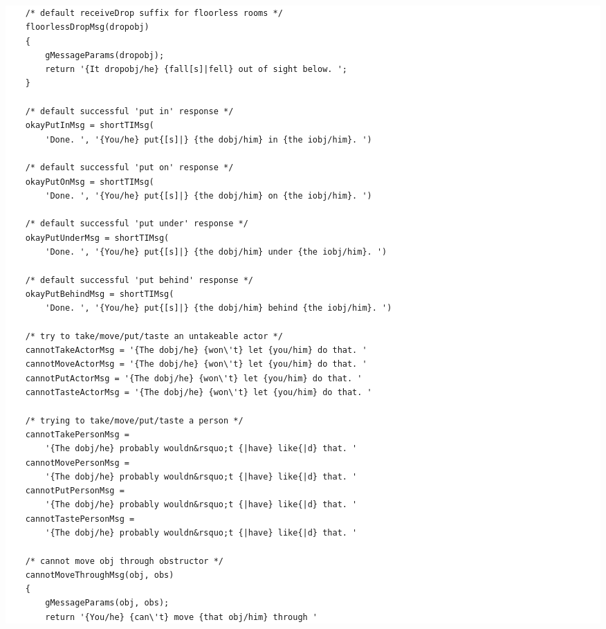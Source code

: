        /* default receiveDrop suffix for floorless rooms */
        floorlessDropMsg(dropobj)
        {
            gMessageParams(dropobj);
            return '{It dropobj/he} {fall[s]|fell} out of sight below. ';
        }

        /* default successful 'put in' response */
        okayPutInMsg = shortTIMsg(
            'Done. ', '{You/he} put{[s]|} {the dobj/him} in {the iobj/him}. ')

        /* default successful 'put on' response */
        okayPutOnMsg = shortTIMsg(
            'Done. ', '{You/he} put{[s]|} {the dobj/him} on {the iobj/him}. ')

        /* default successful 'put under' response */
        okayPutUnderMsg = shortTIMsg(
            'Done. ', '{You/he} put{[s]|} {the dobj/him} under {the iobj/him}. ')

        /* default successful 'put behind' response */
        okayPutBehindMsg = shortTIMsg(
            'Done. ', '{You/he} put{[s]|} {the dobj/him} behind {the iobj/him}. ')

        /* try to take/move/put/taste an untakeable actor */
        cannotTakeActorMsg = '{The dobj/he} {won\'t} let {you/him} do that. '
        cannotMoveActorMsg = '{The dobj/he} {won\'t} let {you/him} do that. '
        cannotPutActorMsg = '{The dobj/he} {won\'t} let {you/him} do that. '
        cannotTasteActorMsg = '{The dobj/he} {won\'t} let {you/him} do that. '

        /* trying to take/move/put/taste a person */
        cannotTakePersonMsg =
            '{The dobj/he} probably wouldn&rsquo;t {|have} like{|d} that. '
        cannotMovePersonMsg =
            '{The dobj/he} probably wouldn&rsquo;t {|have} like{|d} that. '
        cannotPutPersonMsg =
            '{The dobj/he} probably wouldn&rsquo;t {|have} like{|d} that. '
        cannotTastePersonMsg =
            '{The dobj/he} probably wouldn&rsquo;t {|have} like{|d} that. '

        /* cannot move obj through obstructor */
        cannotMoveThroughMsg(obj, obs)
        {
            gMessageParams(obj, obs);
            return '{You/he} {can\'t} move {that obj/him} through '
